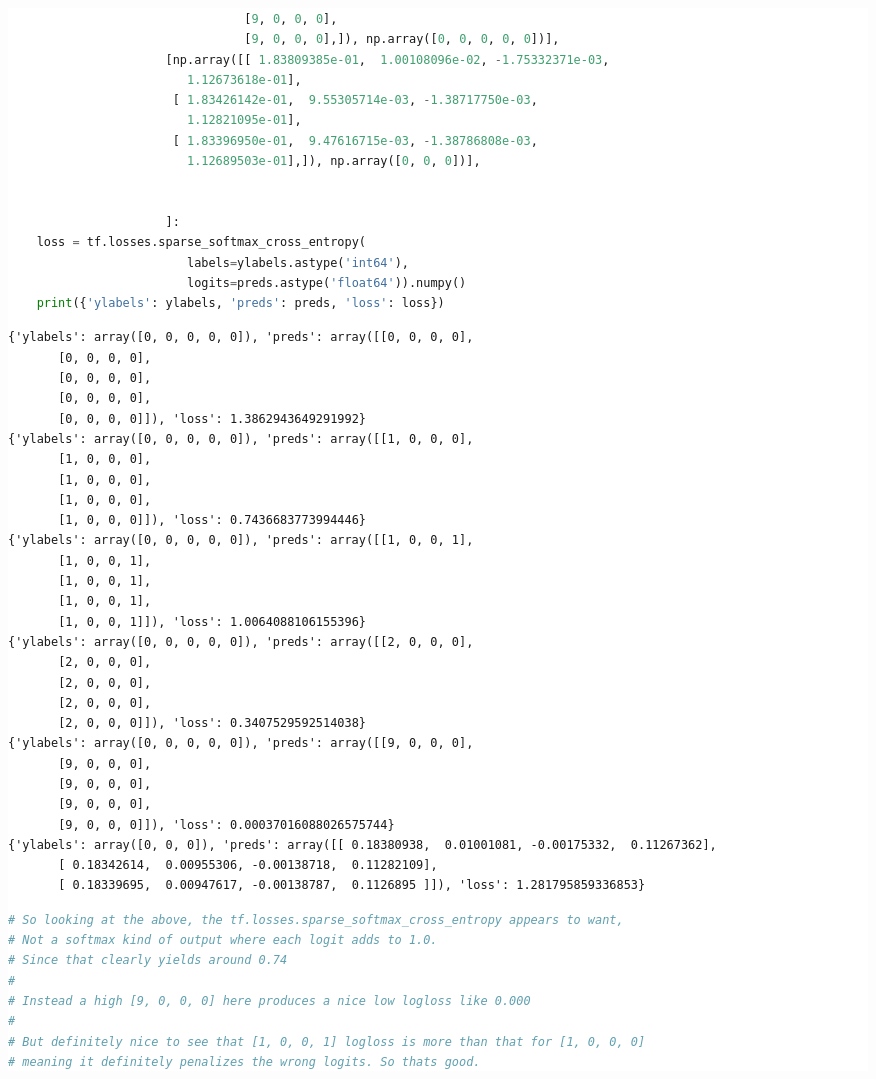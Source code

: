 ```python
                                 [9, 0, 0, 0],
                                 [9, 0, 0, 0],]), np.array([0, 0, 0, 0, 0])],
                      [np.array([[ 1.83809385e-01,  1.00108096e-02, -1.75332371e-03,
                         1.12673618e-01],
                       [ 1.83426142e-01,  9.55305714e-03, -1.38717750e-03,
                         1.12821095e-01],
                       [ 1.83396950e-01,  9.47616715e-03, -1.38786808e-03,
                         1.12689503e-01],]), np.array([0, 0, 0])],

                       
                      ]:
    loss = tf.losses.sparse_softmax_cross_entropy(
                         labels=ylabels.astype('int64'),
                         logits=preds.astype('float64')).numpy()
    print({'ylabels': ylabels, 'preds': preds, 'loss': loss})

```

    {'ylabels': array([0, 0, 0, 0, 0]), 'preds': array([[0, 0, 0, 0],
           [0, 0, 0, 0],
           [0, 0, 0, 0],
           [0, 0, 0, 0],
           [0, 0, 0, 0]]), 'loss': 1.3862943649291992}
    {'ylabels': array([0, 0, 0, 0, 0]), 'preds': array([[1, 0, 0, 0],
           [1, 0, 0, 0],
           [1, 0, 0, 0],
           [1, 0, 0, 0],
           [1, 0, 0, 0]]), 'loss': 0.7436683773994446}
    {'ylabels': array([0, 0, 0, 0, 0]), 'preds': array([[1, 0, 0, 1],
           [1, 0, 0, 1],
           [1, 0, 0, 1],
           [1, 0, 0, 1],
           [1, 0, 0, 1]]), 'loss': 1.0064088106155396}
    {'ylabels': array([0, 0, 0, 0, 0]), 'preds': array([[2, 0, 0, 0],
           [2, 0, 0, 0],
           [2, 0, 0, 0],
           [2, 0, 0, 0],
           [2, 0, 0, 0]]), 'loss': 0.3407529592514038}
    {'ylabels': array([0, 0, 0, 0, 0]), 'preds': array([[9, 0, 0, 0],
           [9, 0, 0, 0],
           [9, 0, 0, 0],
           [9, 0, 0, 0],
           [9, 0, 0, 0]]), 'loss': 0.00037016088026575744}
    {'ylabels': array([0, 0, 0]), 'preds': array([[ 0.18380938,  0.01001081, -0.00175332,  0.11267362],
           [ 0.18342614,  0.00955306, -0.00138718,  0.11282109],
           [ 0.18339695,  0.00947617, -0.00138787,  0.1126895 ]]), 'loss': 1.281795859336853}



```python
# So looking at the above, the tf.losses.sparse_softmax_cross_entropy appears to want,
# Not a softmax kind of output where each logit adds to 1.0. 
# Since that clearly yields around 0.74
#
# Instead a high [9, 0, 0, 0] here produces a nice low logloss like 0.000 
#
# But definitely nice to see that [1, 0, 0, 1] logloss is more than that for [1, 0, 0, 0]
# meaning it definitely penalizes the wrong logits. So thats good.
```
